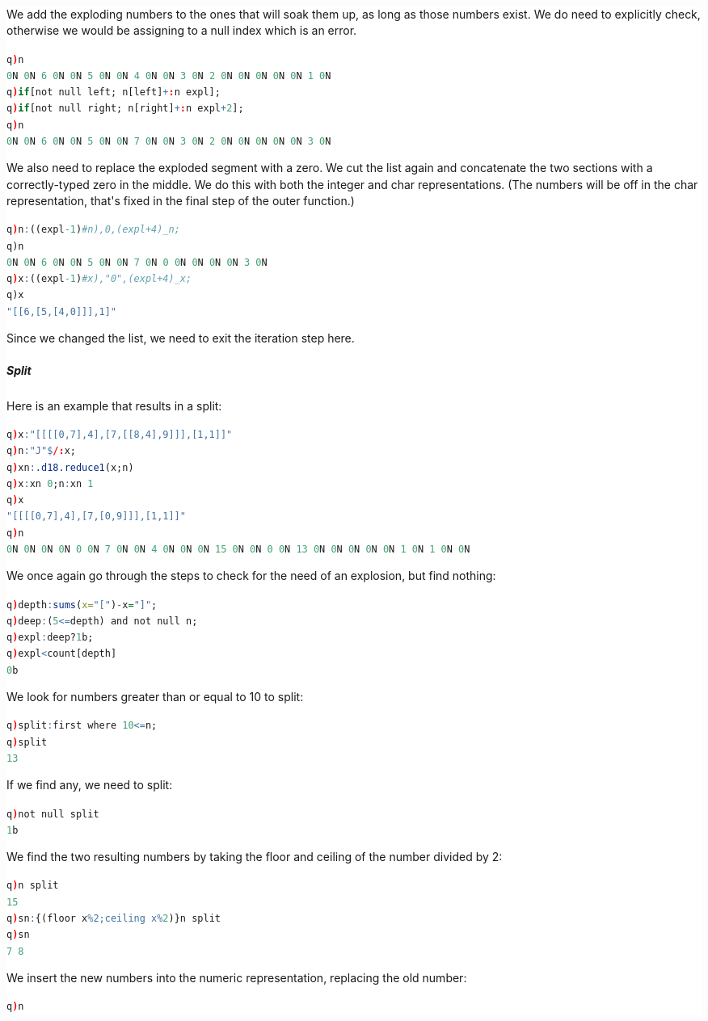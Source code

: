 We add the exploding numbers to the ones that will soak them up, as long as those numbers exist. We
do need to explicitly check, otherwise we would be assigning to a null index which is an error.
```q
q)n
0N 0N 6 0N 0N 5 0N 0N 4 0N 0N 3 0N 2 0N 0N 0N 0N 0N 1 0N
q)if[not null left; n[left]+:n expl];
q)if[not null right; n[right]+:n expl+2];
q)n
0N 0N 6 0N 0N 5 0N 0N 7 0N 0N 3 0N 2 0N 0N 0N 0N 0N 3 0N
```
We also need to replace the exploded segment with a zero. We cut the list again and concatenate the
two sections with a correctly-typed zero in the middle. We do this with both the integer and char
representations. (The numbers will be off in the char representation, that's fixed in the final step
of the outer function.)
```q
q)n:((expl-1)#n),0,(expl+4)_n;
q)n
0N 0N 6 0N 0N 5 0N 0N 7 0N 0 0N 0N 0N 0N 3 0N
q)x:((expl-1)#x),"0",(expl+4)_x;
q)x
"[[6,[5,[4,0]]],1]"
```
Since we changed the list, we need to exit the iteration step here.

##### Split
Here is an example that results in a split:
```q
q)x:"[[[[0,7],4],[7,[[8,4],9]]],[1,1]]"
q)n:"J"$/:x;
q)xn:.d18.reduce1(x;n)
q)x:xn 0;n:xn 1
q)x
"[[[[0,7],4],[7,[0,9]]],[1,1]]"
q)n
0N 0N 0N 0N 0 0N 7 0N 0N 4 0N 0N 0N 15 0N 0N 0 0N 13 0N 0N 0N 0N 0N 1 0N 1 0N 0N
```
We once again go through the steps to check for the need of an explosion, but find nothing:
```q
q)depth:sums(x="[")-x="]";
q)deep:(5<=depth) and not null n;
q)expl:deep?1b;
q)expl<count[depth]
0b
```
We look for numbers greater than or equal to 10 to split:
```q
q)split:first where 10<=n;
q)split
13
```
If we find any, we need to split:
```q
q)not null split
1b
```
We find the two resulting numbers by taking the floor and ceiling of the number divided by 2:
```q
q)n split
15
q)sn:{(floor x%2;ceiling x%2)}n split
q)sn
7 8
```
We insert the new numbers into the numeric representation, replacing the old number:
```q
q)n
```